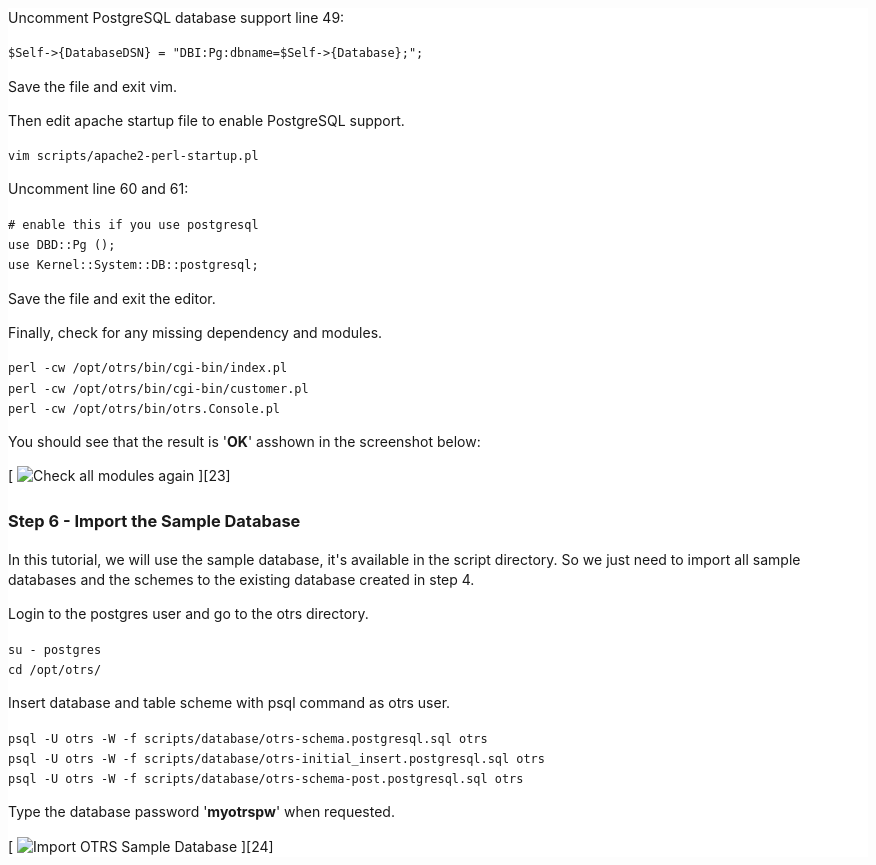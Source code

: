 Uncomment PostgreSQL database support line 49:

```
$Self->{DatabaseDSN} = "DBI:Pg:dbname=$Self->{Database};";
```

Save the file and exit vim.

Then edit apache startup file to enable PostgreSQL support.

```
vim scripts/apache2-perl-startup.pl
```

Uncomment line 60 and 61:

```
# enable this if you use postgresql
use DBD::Pg ();
use Kernel::System::DB::postgresql;
```

Save the file and exit the editor.

Finally, check for any missing dependency and modules.

```
perl -cw /opt/otrs/bin/cgi-bin/index.pl
perl -cw /opt/otrs/bin/cgi-bin/customer.pl
perl -cw /opt/otrs/bin/otrs.Console.pl
```

You should see that the result is '**OK**' asshown in the screenshot below:

[
 ![Check all modules again](https://www.howtoforge.com/images/how-to-install-otrs-opensource-trouble-ticket-system-on-ubuntu-16-04/7.png) 
][23]

### Step 6 - Import the Sample Database

In this tutorial, we will use the sample database, it's available in the script directory. So we just need to import all sample databases and the schemes to the existing database created in step 4.

Login to the postgres user and go to the otrs directory.

```
su - postgres
cd /opt/otrs/
```
Insert database and table scheme with psql command as otrs user.

```
psql -U otrs -W -f scripts/database/otrs-schema.postgresql.sql otrs
psql -U otrs -W -f scripts/database/otrs-initial_insert.postgresql.sql otrs
psql -U otrs -W -f scripts/database/otrs-schema-post.postgresql.sql otrs
```

Type the database password '**myotrspw**' when requested.

[
 ![Import OTRS Sample Database](https://www.howtoforge.com/images/how-to-install-otrs-opensource-trouble-ticket-system-on-ubuntu-16-04/8.png) 
][24]

